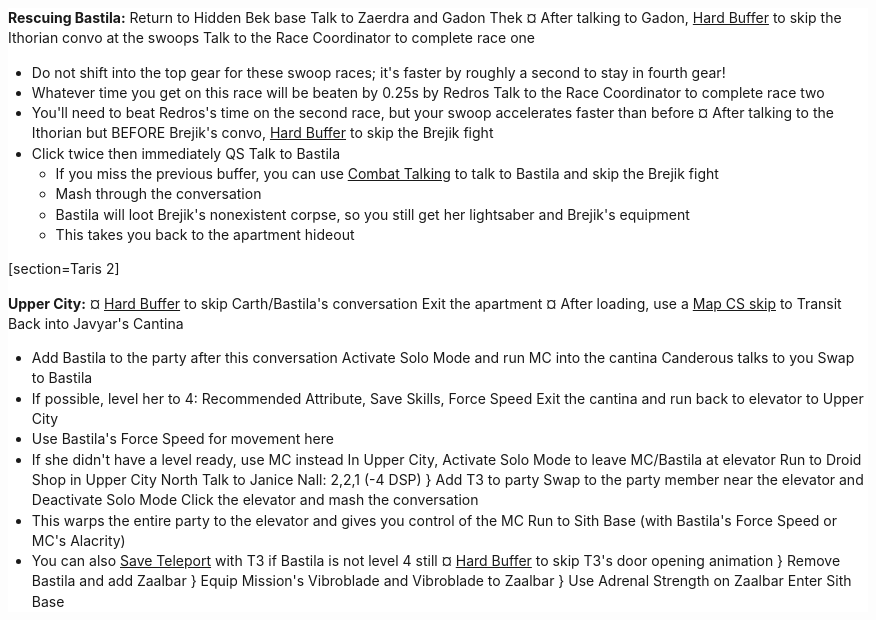 **Rescuing Bastila:**
Return to Hidden Bek base
Talk to Zaerdra and Gadon Thek
¤ After talking to Gadon, [Hard Buffer](t5kyf#ch3Hard_Buffers) to skip the Ithorian convo at the swoops
Talk to the Race Coordinator to complete race one
  - Do not shift into the top gear for these swoop races; it's faster by roughly a second to stay in fourth gear!
  - Whatever time you get on this race will be beaten by 0.25s by Redros 
Talk to the Race Coordinator to complete race two
  - You'll need to beat Redros's time on the second race, but your swoop accelerates faster than before
¤ After talking to the Ithorian but BEFORE Brejik's convo, [Hard Buffer](t5kyf#ch3Hard_Buffers) to skip the Brejik fight
- Click twice then immediately QS
Talk to Bastila
  - If you miss the previous buffer, you can use [Combat Talking](upcnj) to talk to Bastila and skip the Brejik fight
  - Mash through the conversation
  - Bastila will loot Brejik's nonexistent corpse, so you still get her lightsaber and Brejik's equipment
  - This takes you back to the apartment hideout 

[section=Taris 2]

**Upper City:**
¤ [Hard Buffer](t5kyf#ch3Hard_Buffers) to skip Carth/Bastila's conversation
Exit the apartment
¤ After loading, use a [Map CS skip](rb685) to Transit Back into Javyar's Cantina
- Add Bastila to the party after this conversation
Activate Solo Mode and run MC into the cantina
Canderous talks to you
Swap to Bastila
- If possible, level her to 4: Recommended Attribute, Save Skills, Force Speed
Exit the cantina and run back to elevator to Upper City
- Use Bastila's Force Speed for movement here
- If she didn't have a level ready, use MC instead
In Upper City, Activate Solo Mode to leave MC/Bastila at elevator
Run to Droid Shop in Upper City North
Talk to Janice Nall: 2,2,1 (-4 DSP)
} Add T3 to party
Swap to the party member near the elevator and Deactivate Solo Mode
Click the elevator and mash the conversation
- This warps the entire party to the elevator and gives you control of the MC
Run to Sith Base (with Bastila's Force Speed or MC's Alacrity)
- You can also [Save Teleport](5dagb) with T3 if Bastila is not level 4 still
¤ [Hard Buffer](t5kyf#ch3Hard_Buffers) to skip T3's door opening animation
} Remove Bastila and add Zaalbar
} Equip Mission's Vibroblade and Vibroblade to Zaalbar
} Use Adrenal Strength on Zaalbar
Enter Sith Base
